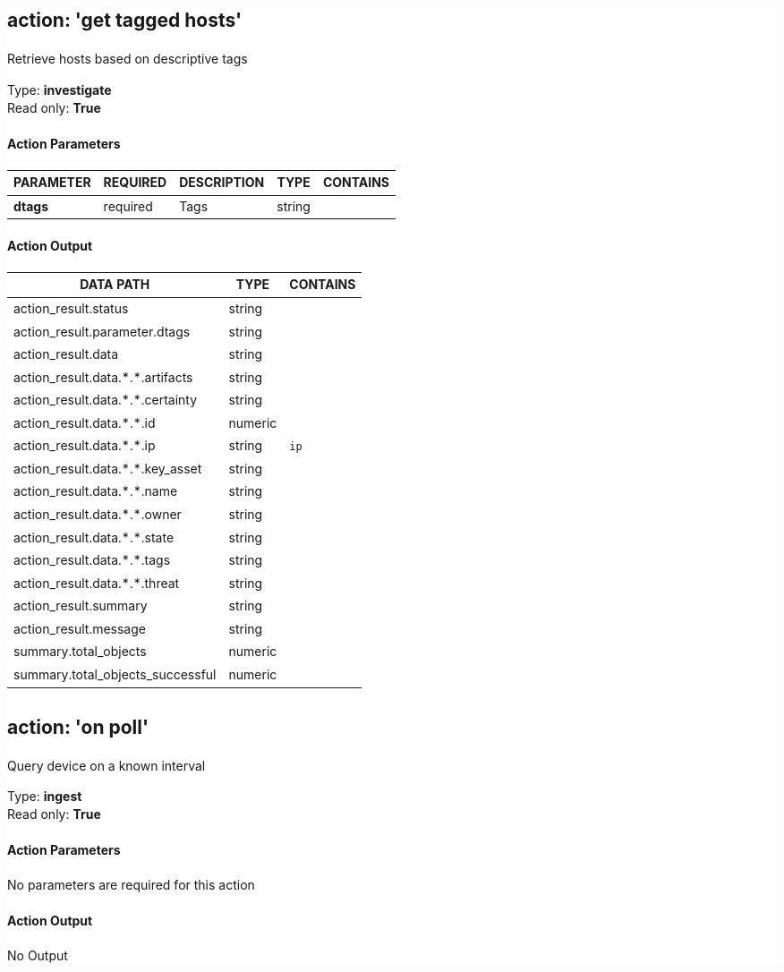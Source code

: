 ## action: 'get tagged hosts'
Retrieve hosts based on descriptive tags

Type: **investigate**  
Read only: **True**

#### Action Parameters
PARAMETER | REQUIRED | DESCRIPTION | TYPE | CONTAINS
--------- | -------- | ----------- | ---- | --------
**dtags** |  required  | Tags | string | 

#### Action Output
DATA PATH | TYPE | CONTAINS
--------- | ---- | --------
action\_result\.status | string | 
action\_result\.parameter\.dtags | string | 
action\_result\.data | string | 
action\_result\.data\.\*\.\*\.artifacts | string | 
action\_result\.data\.\*\.\*\.certainty | string | 
action\_result\.data\.\*\.\*\.id | numeric | 
action\_result\.data\.\*\.\*\.ip | string |  `ip` 
action\_result\.data\.\*\.\*\.key\_asset | string | 
action\_result\.data\.\*\.\*\.name | string | 
action\_result\.data\.\*\.\*\.owner | string | 
action\_result\.data\.\*\.\*\.state | string | 
action\_result\.data\.\*\.\*\.tags | string | 
action\_result\.data\.\*\.\*\.threat | string | 
action\_result\.summary | string | 
action\_result\.message | string | 
summary\.total\_objects | numeric | 
summary\.total\_objects\_successful | numeric |   

## action: 'on poll'
Query device on a known interval

Type: **ingest**  
Read only: **True**

#### Action Parameters
No parameters are required for this action

#### Action Output
No Output